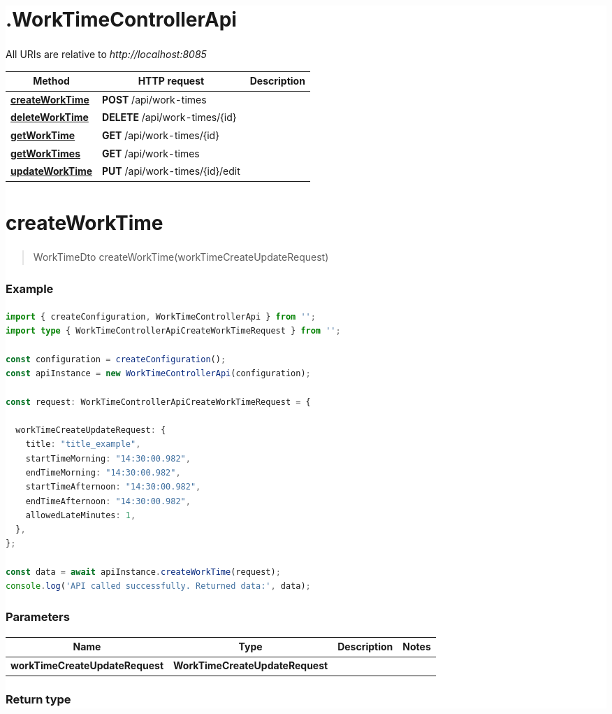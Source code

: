 # .WorkTimeControllerApi

All URIs are relative to *http://localhost:8085*

Method | HTTP request | Description
------------- | ------------- | -------------
[**createWorkTime**](WorkTimeControllerApi.md#createWorkTime) | **POST** /api/work-times | 
[**deleteWorkTime**](WorkTimeControllerApi.md#deleteWorkTime) | **DELETE** /api/work-times/{id} | 
[**getWorkTime**](WorkTimeControllerApi.md#getWorkTime) | **GET** /api/work-times/{id} | 
[**getWorkTimes**](WorkTimeControllerApi.md#getWorkTimes) | **GET** /api/work-times | 
[**updateWorkTime**](WorkTimeControllerApi.md#updateWorkTime) | **PUT** /api/work-times/{id}/edit | 


# **createWorkTime**
> WorkTimeDto createWorkTime(workTimeCreateUpdateRequest)


### Example


```typescript
import { createConfiguration, WorkTimeControllerApi } from '';
import type { WorkTimeControllerApiCreateWorkTimeRequest } from '';

const configuration = createConfiguration();
const apiInstance = new WorkTimeControllerApi(configuration);

const request: WorkTimeControllerApiCreateWorkTimeRequest = {
  
  workTimeCreateUpdateRequest: {
    title: "title_example",
    startTimeMorning: "14:30:00.982",
    endTimeMorning: "14:30:00.982",
    startTimeAfternoon: "14:30:00.982",
    endTimeAfternoon: "14:30:00.982",
    allowedLateMinutes: 1,
  },
};

const data = await apiInstance.createWorkTime(request);
console.log('API called successfully. Returned data:', data);
```


### Parameters

Name | Type | Description  | Notes
------------- | ------------- | ------------- | -------------
 **workTimeCreateUpdateRequest** | **WorkTimeCreateUpdateRequest**|  |


### Return type
